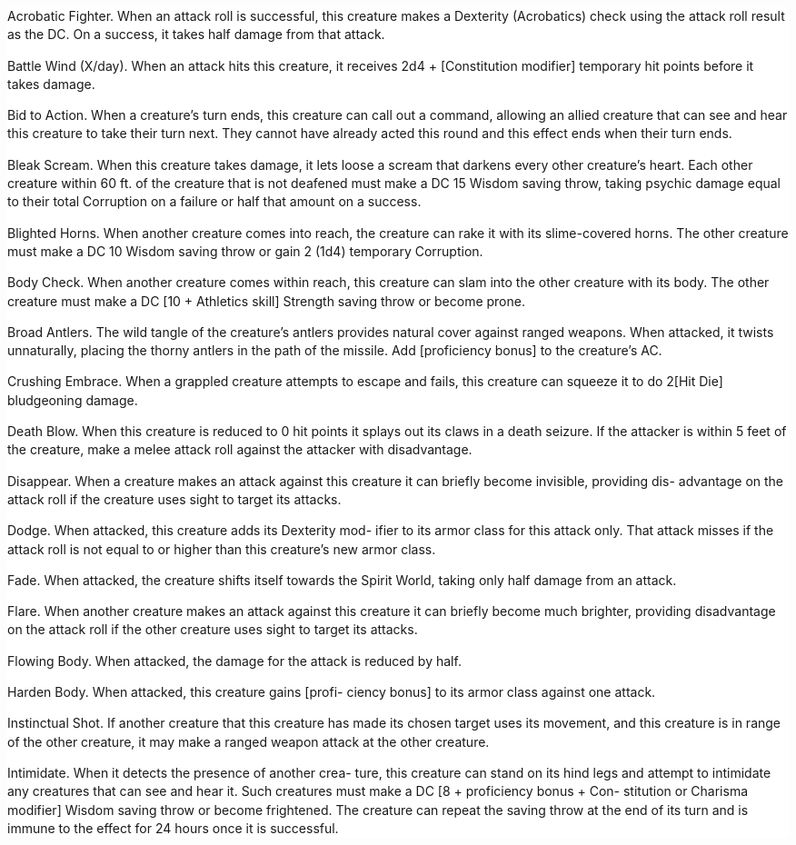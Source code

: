 Acrobatic Fighter. When an attack roll is successful, this creature makes a Dexterity (Acrobatics) check using the attack roll result as the DC. On a success, it takes half damage from that attack.

Battle Wind (X/day). When an attack hits this creature, it receives 2d4 + [Constitution modifier] temporary hit points before it takes damage.

Bid to Action. When a creature’s turn ends, this creature can call out a command, allowing an allied creature that can see and hear this creature to take their turn next. They cannot have already acted this round and this effect ends when their turn ends.

Bleak Scream. When this creature takes damage, it lets loose a scream that darkens every other creature’s heart. Each other creature within 60 ft. of the creature that is not deafened must make a DC 15 Wisdom saving throw, taking psychic damage equal to their total Corruption on a failure or half that amount on a success.

Blighted Horns. When another creature comes into reach, the creature can rake it with its slime-covered horns. The other creature must make a DC 10 Wisdom saving throw or gain 2 (1d4) temporary Corruption.

Body Check. When another creature comes within reach, this creature can slam into the other creature with its body. The other creature must make a DC [10 + Athletics skill] Strength saving throw or become prone.

Broad Antlers. The wild tangle of the creature’s antlers provides natural cover against ranged weapons. When attacked, it twists unnaturally, placing the thorny antlers in the path of the missile. Add [proficiency bonus] to the creature’s AC.

Crushing Embrace. When a grappled creature attempts to escape and fails, this creature can squeeze it to do 2[Hit Die] bludgeoning damage.

Death Blow. When this creature is reduced to 0 hit points it splays out its claws in a death seizure. If the attacker is within 5 feet of the creature, make a melee attack roll against the attacker with disadvantage.

Disappear. When a creature makes an attack against this creature it can briefly become invisible, providing dis- advantage on the attack roll if the creature uses sight to target its attacks.

Dodge. When attacked, this creature adds its Dexterity mod- ifier to its armor class for this attack only. That attack misses if the attack roll is not equal to or higher than this creature’s new armor class.

Fade. When attacked, the creature shifts itself towards the Spirit World, taking only half damage from an attack.

Flare. When another creature makes an attack against this creature it can briefly become much brighter, providing disadvantage on the attack roll if the other creature uses sight to target its attacks.

Flowing Body. When attacked, the damage for the attack is reduced by half.

Harden Body. When attacked, this creature gains [profi- ciency bonus] to its armor class against one attack.

Instinctual Shot. If another creature that this creature has made its chosen target uses its movement, and this creature is in range of the other creature, it may make a ranged weapon attack at the other creature.

Intimidate. When it detects the presence of another crea- ture, this creature can stand on its hind legs and attempt to intimidate any creatures that can see and hear it. Such creatures must make a DC [8 + proficiency bonus + Con- stitution or Charisma modifier] Wisdom saving throw or become frightened. The creature can repeat the saving throw at the end of its turn and is immune to the effect for 24 hours once it is successful.
